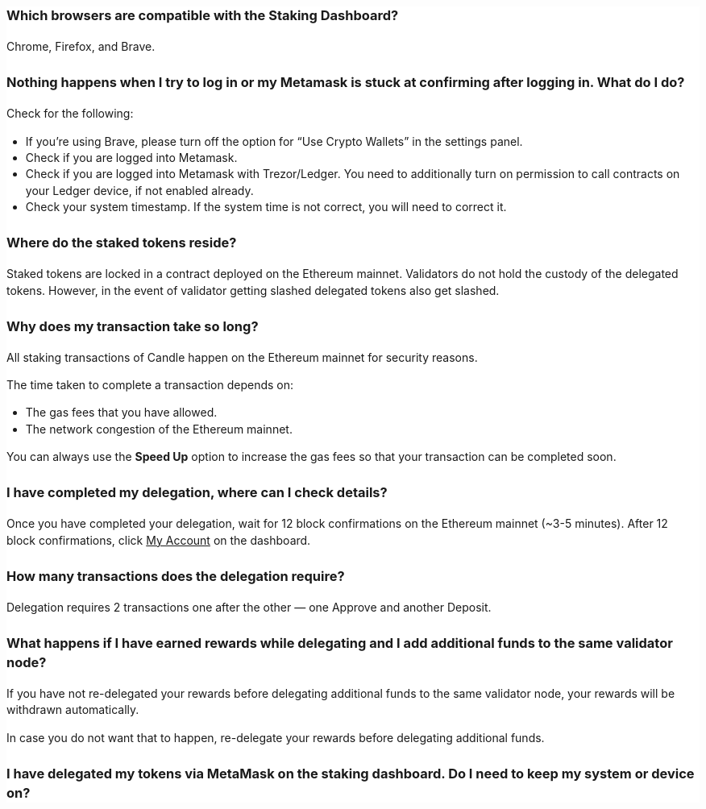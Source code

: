 ### Which browsers are compatible with the Staking Dashboard?

Chrome, Firefox, and Brave.

### Nothing happens when I try to log in or my Metamask is stuck at confirming after logging in. What do I do?

Check for the following:
- If you’re using Brave, please turn off the option for “Use Crypto Wallets” in the settings panel.
- Check if you are logged into Metamask.
- Check if you are logged into Metamask with Trezor/Ledger. You need to additionally turn on permission to call contracts on your Ledger device, if not enabled already.
- Check your system timestamp. If the system time is not correct, you will need to correct it.

### Where do the staked tokens reside?

Staked tokens are locked in a contract deployed on the Ethereum mainnet. Validators do not hold the custody of the delegated tokens. However, in the event of validator getting slashed delegated tokens also get slashed.

### Why does my transaction take so long?

All staking transactions of Candle happen on the Ethereum mainnet for security reasons.

The time taken to complete a transaction depends on:

* The gas fees that you have allowed.
* The network congestion of the Ethereum mainnet.

 You can always use the **Speed Up** option to increase the gas fees so that your transaction can be completed soon.

### I have completed my delegation, where can I check details?

Once you have completed your delegation, wait for 12 block confirmations on the Ethereum mainnet (~3-5 minutes). After 12 block confirmations, click [My Account](https://wallet.candlelabs.org/staking/my-account) on the dashboard.

### How many transactions does the delegation require?

Delegation requires 2 transactions one after the other — one Approve and another Deposit.

### What happens if I have earned rewards while delegating and I add additional funds to the same validator node?

If you have not re-delegated your rewards before delegating additional funds to the same validator node, your rewards will be withdrawn automatically.

In case you do not want that to happen, re-delegate your rewards before delegating additional funds.

### I have delegated my tokens via MetaMask on the staking dashboard. Do I need to keep my system or device on?

